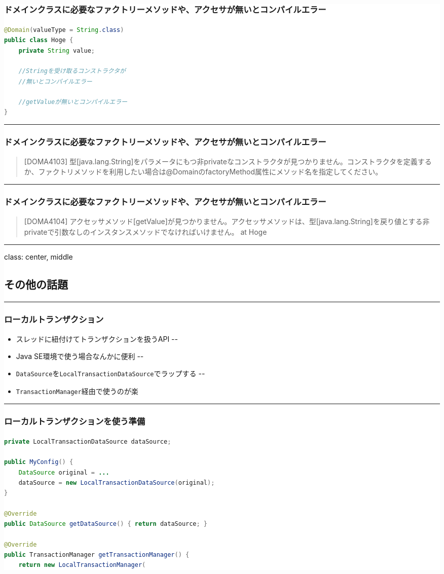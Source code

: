 ### ドメインクラスに必要なファクトリーメソッドや、アクセサが無いとコンパイルエラー

```java
@Domain(valueType = String.class)
public class Hoge {
    private String value;

    //Stringを受け取るコンストラクタが
    //無いとコンパイルエラー

    //getValueが無いとコンパイルエラー
}
```

---

### ドメインクラスに必要なファクトリーメソッドや、アクセサが無いとコンパイルエラー

> [DOMA4103] 型[java.lang.String]をパラメータにもつ非privateなコンストラクタが見つかりません。コンストラクタを定義するか、ファクトリメソッドを利用したい場合は@DomainのfactoryMethod属性にメソッド名を指定してください。

---

### ドメインクラスに必要なファクトリーメソッドや、アクセサが無いとコンパイルエラー

> [DOMA4104] アクセッサメソッド[getValue]が見つかりません。アクセッサメソッドは、型[java.lang.String]を戻り値とする非privateで引数なしのインスタンスメソッドでなければいけません。 at Hoge

---

class: center, middle

## その他の話題

---

### ローカルトランザクション

* スレッドに紐付けてトランザクションを扱うAPI
--

* Java SE環境で使う場合なんかに便利
--

* `DataSource`を`LocalTransactionDataSource`でラップする
--

* `TransactionManager`経由で使うのが楽

---

### ローカルトランザクションを使う準備

```java
private LocalTransactionDataSource dataSource;

public MyConfig() {
    DataSource original = ...
    dataSource = new LocalTransactionDataSource(original);
}

@Override
public DataSource getDataSource() { return dataSource; }

@Override
public TransactionManager getTransactionManager() {
    return new LocalTransactionManager(
```